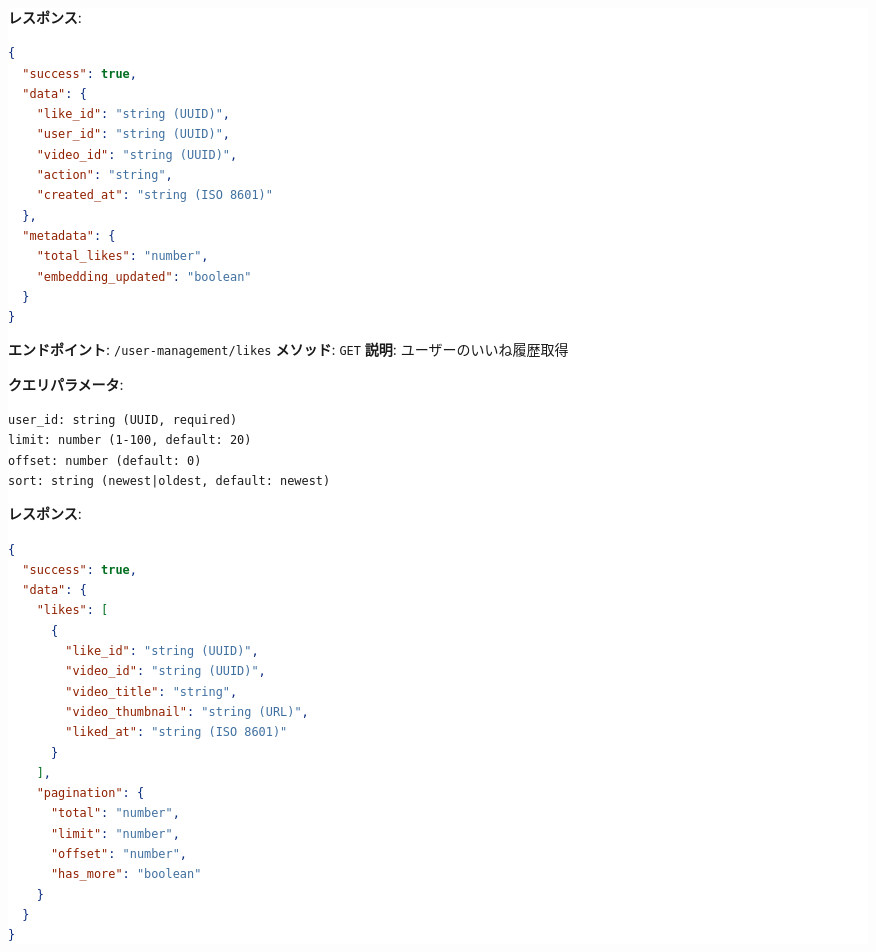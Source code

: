 **レスポンス**:
```json
{
  "success": true,
  "data": {
    "like_id": "string (UUID)",
    "user_id": "string (UUID)",
    "video_id": "string (UUID)",
    "action": "string",
    "created_at": "string (ISO 8601)"
  },
  "metadata": {
    "total_likes": "number",
    "embedding_updated": "boolean"
  }
}
```

**エンドポイント**: `/user-management/likes`
**メソッド**: `GET`
**説明**: ユーザーのいいね履歴取得

**クエリパラメータ**:
```
user_id: string (UUID, required)
limit: number (1-100, default: 20)
offset: number (default: 0)
sort: string (newest|oldest, default: newest)
```

**レスポンス**:
```json
{
  "success": true,
  "data": {
    "likes": [
      {
        "like_id": "string (UUID)",
        "video_id": "string (UUID)",
        "video_title": "string",
        "video_thumbnail": "string (URL)",
        "liked_at": "string (ISO 8601)"
      }
    ],
    "pagination": {
      "total": "number",
      "limit": "number",
      "offset": "number",
      "has_more": "boolean"
    }
  }
}
```
